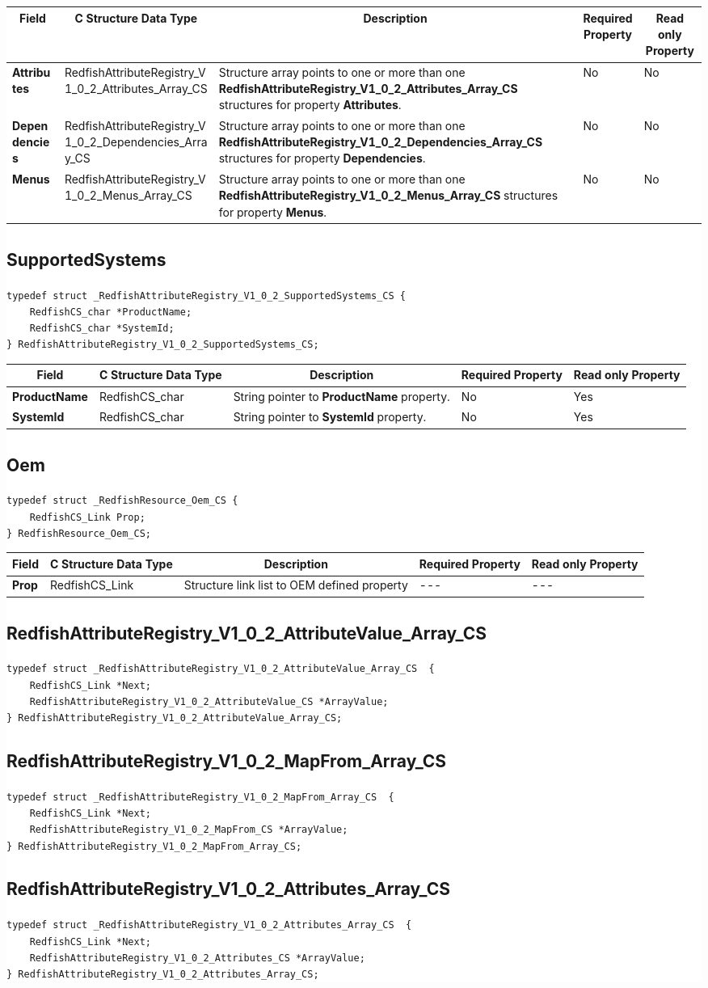 |Field |C Structure Data Type|Description |Required Property|Read only Property
| ---  | --- | --- | --- | ---
|**Attributes**|RedfishAttributeRegistry_V1_0_2_Attributes_Array_CS| Structure array points to one or more than one **RedfishAttributeRegistry_V1_0_2_Attributes_Array_CS** structures for property **Attributes**.| No| No
|**Dependencies**|RedfishAttributeRegistry_V1_0_2_Dependencies_Array_CS| Structure array points to one or more than one **RedfishAttributeRegistry_V1_0_2_Dependencies_Array_CS** structures for property **Dependencies**.| No| No
|**Menus**|RedfishAttributeRegistry_V1_0_2_Menus_Array_CS| Structure array points to one or more than one **RedfishAttributeRegistry_V1_0_2_Menus_Array_CS** structures for property **Menus**.| No| No


## SupportedSystems
    typedef struct _RedfishAttributeRegistry_V1_0_2_SupportedSystems_CS {
        RedfishCS_char *ProductName;
        RedfishCS_char *SystemId;
    } RedfishAttributeRegistry_V1_0_2_SupportedSystems_CS;

|Field |C Structure Data Type|Description |Required Property|Read only Property
| ---  | --- | --- | --- | ---
|**ProductName**|RedfishCS_char| String pointer to **ProductName** property.| No| Yes
|**SystemId**|RedfishCS_char| String pointer to **SystemId** property.| No| Yes


## Oem
    typedef struct _RedfishResource_Oem_CS {
        RedfishCS_Link Prop;
    } RedfishResource_Oem_CS;

|Field |C Structure Data Type|Description |Required Property|Read only Property
| ---  | --- | --- | --- | ---
|**Prop**|RedfishCS_Link| Structure link list to OEM defined property| ---| ---


## RedfishAttributeRegistry_V1_0_2_AttributeValue_Array_CS
    typedef struct _RedfishAttributeRegistry_V1_0_2_AttributeValue_Array_CS  {
        RedfishCS_Link *Next;
        RedfishAttributeRegistry_V1_0_2_AttributeValue_CS *ArrayValue;
    } RedfishAttributeRegistry_V1_0_2_AttributeValue_Array_CS;



## RedfishAttributeRegistry_V1_0_2_MapFrom_Array_CS
    typedef struct _RedfishAttributeRegistry_V1_0_2_MapFrom_Array_CS  {
        RedfishCS_Link *Next;
        RedfishAttributeRegistry_V1_0_2_MapFrom_CS *ArrayValue;
    } RedfishAttributeRegistry_V1_0_2_MapFrom_Array_CS;



## RedfishAttributeRegistry_V1_0_2_Attributes_Array_CS
    typedef struct _RedfishAttributeRegistry_V1_0_2_Attributes_Array_CS  {
        RedfishCS_Link *Next;
        RedfishAttributeRegistry_V1_0_2_Attributes_CS *ArrayValue;
    } RedfishAttributeRegistry_V1_0_2_Attributes_Array_CS;
